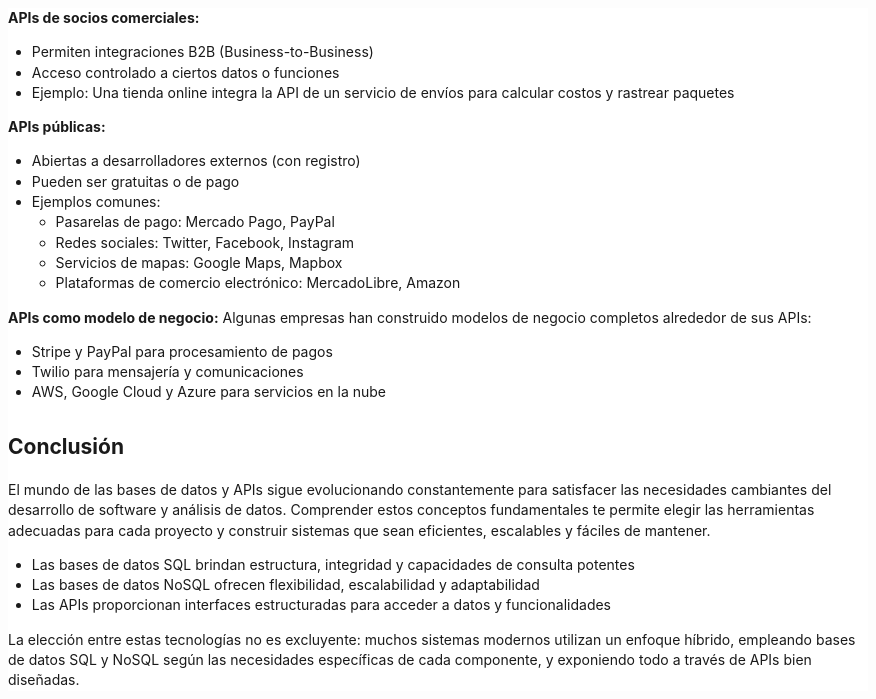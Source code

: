 **APIs de socios comerciales:**
- Permiten integraciones B2B (Business-to-Business)
- Acceso controlado a ciertos datos o funciones
- Ejemplo: Una tienda online integra la API de un servicio de envíos para calcular costos y rastrear paquetes

**APIs públicas:**
- Abiertas a desarrolladores externos (con registro)
- Pueden ser gratuitas o de pago
- Ejemplos comunes:
  - Pasarelas de pago: Mercado Pago, PayPal
  - Redes sociales: Twitter, Facebook, Instagram
  - Servicios de mapas: Google Maps, Mapbox
  - Plataformas de comercio electrónico: MercadoLibre, Amazon

**APIs como modelo de negocio:**
Algunas empresas han construido modelos de negocio completos alrededor de sus APIs:
- Stripe y PayPal para procesamiento de pagos
- Twilio para mensajería y comunicaciones
- AWS, Google Cloud y Azure para servicios en la nube

## Conclusión

El mundo de las bases de datos y APIs sigue evolucionando constantemente para satisfacer las necesidades cambiantes del desarrollo de software y análisis de datos. Comprender estos conceptos fundamentales te permite elegir las herramientas adecuadas para cada proyecto y construir sistemas que sean eficientes, escalables y fáciles de mantener.

- Las bases de datos SQL brindan estructura, integridad y capacidades de consulta potentes
- Las bases de datos NoSQL ofrecen flexibilidad, escalabilidad y adaptabilidad
- Las APIs proporcionan interfaces estructuradas para acceder a datos y funcionalidades

La elección entre estas tecnologías no es excluyente: muchos sistemas modernos utilizan un enfoque híbrido, empleando bases de datos SQL y NoSQL según las necesidades específicas de cada componente, y exponiendo todo a través de APIs bien diseñadas.
